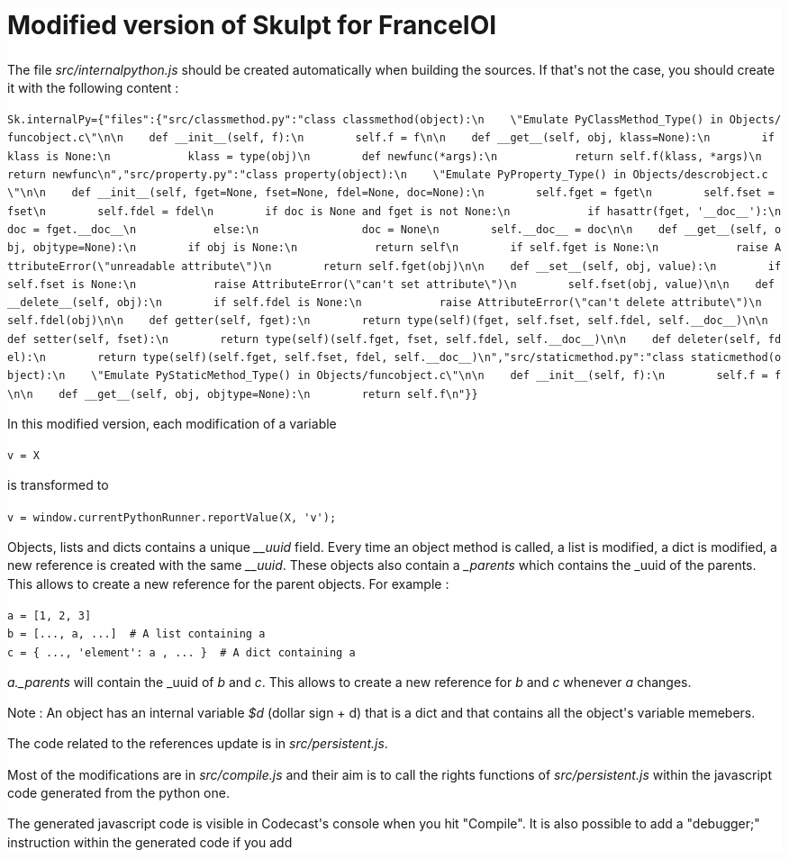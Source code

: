 # Modified version of Skulpt for FranceIOI

The file *src/internalpython.js* should be created automatically when building the sources. If that's not the case, you should create it with the following content :

    Sk.internalPy={"files":{"src/classmethod.py":"class classmethod(object):\n    \"Emulate PyClassMethod_Type() in Objects/funcobject.c\"\n\n    def __init__(self, f):\n        self.f = f\n\n    def __get__(self, obj, klass=None):\n        if klass is None:\n            klass = type(obj)\n        def newfunc(*args):\n            return self.f(klass, *args)\n        return newfunc\n","src/property.py":"class property(object):\n    \"Emulate PyProperty_Type() in Objects/descrobject.c\"\n\n    def __init__(self, fget=None, fset=None, fdel=None, doc=None):\n        self.fget = fget\n        self.fset = fset\n        self.fdel = fdel\n        if doc is None and fget is not None:\n            if hasattr(fget, '__doc__'):\n                doc = fget.__doc__\n            else:\n                doc = None\n        self.__doc__ = doc\n\n    def __get__(self, obj, objtype=None):\n        if obj is None:\n            return self\n        if self.fget is None:\n            raise AttributeError(\"unreadable attribute\")\n        return self.fget(obj)\n\n    def __set__(self, obj, value):\n        if self.fset is None:\n            raise AttributeError(\"can't set attribute\")\n        self.fset(obj, value)\n\n    def __delete__(self, obj):\n        if self.fdel is None:\n            raise AttributeError(\"can't delete attribute\")\n        self.fdel(obj)\n\n    def getter(self, fget):\n        return type(self)(fget, self.fset, self.fdel, self.__doc__)\n\n    def setter(self, fset):\n        return type(self)(self.fget, fset, self.fdel, self.__doc__)\n\n    def deleter(self, fdel):\n        return type(self)(self.fget, self.fset, fdel, self.__doc__)\n","src/staticmethod.py":"class staticmethod(object):\n    \"Emulate PyStaticMethod_Type() in Objects/funcobject.c\"\n\n    def __init__(self, f):\n        self.f = f\n\n    def __get__(self, obj, objtype=None):\n        return self.f\n"}}

In this modified version, each modification of a variable 

    v = X

is transformed to

    v = window.currentPythonRunner.reportValue(X, 'v');

Objects, lists and dicts contains a unique *__uuid* field. Every time an object method is called, a list is modified, a dict is modified, a new reference is created with the same *__uuid*. These objects also contain a *_parents* which contains the _uuid of the parents. This allows to create a new reference for the parent objects. For example :

    a = [1, 2, 3]
    b = [..., a, ...]  # A list containing a
    c = { ..., 'element': a , ... }  # A dict containing a

*a._parents* will contain the _uuid of *b* and *c*. This allows to create a new reference for *b* and *c* whenever *a* changes.

Note : An object has an internal variable *$d* (dollar sign + d) that is a dict and that contains all the object's variable memebers.

The code related to the references update is in *src/persistent.js*. 

Most of the modifications are in *src/compile.js* and their aim is to call the rights functions of *src/persistent.js* within the javascript code generated from the python one.

The generated javascript code is visible in Codecast's console when you hit "Compile". It is also possible to add a "debugger;" instruction within the generated code if you add
